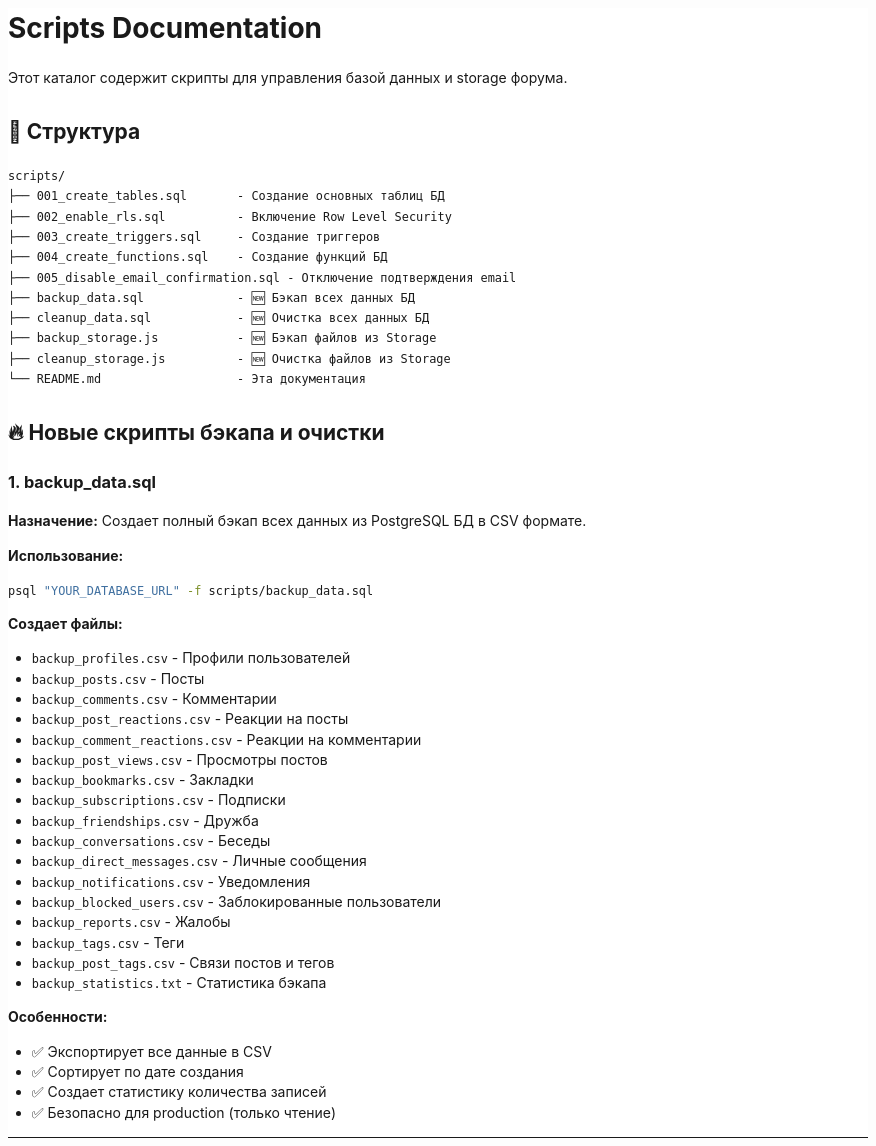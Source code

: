 # Scripts Documentation

Этот каталог содержит скрипты для управления базой данных и storage форума.

## 📁 Структура

```
scripts/
├── 001_create_tables.sql       - Создание основных таблиц БД
├── 002_enable_rls.sql          - Включение Row Level Security
├── 003_create_triggers.sql     - Создание триггеров
├── 004_create_functions.sql    - Создание функций БД
├── 005_disable_email_confirmation.sql - Отключение подтверждения email
├── backup_data.sql             - 🆕 Бэкап всех данных БД
├── cleanup_data.sql            - 🆕 Очистка всех данных БД
├── backup_storage.js           - 🆕 Бэкап файлов из Storage
├── cleanup_storage.js          - 🆕 Очистка файлов из Storage
└── README.md                   - Эта документация
```

## 🔥 Новые скрипты бэкапа и очистки

### 1. backup_data.sql

**Назначение:** Создает полный бэкап всех данных из PostgreSQL БД в CSV формате.

**Использование:**
```bash
psql "YOUR_DATABASE_URL" -f scripts/backup_data.sql
```

**Создает файлы:**
- `backup_profiles.csv` - Профили пользователей
- `backup_posts.csv` - Посты
- `backup_comments.csv` - Комментарии
- `backup_post_reactions.csv` - Реакции на посты
- `backup_comment_reactions.csv` - Реакции на комментарии
- `backup_post_views.csv` - Просмотры постов
- `backup_bookmarks.csv` - Закладки
- `backup_subscriptions.csv` - Подписки
- `backup_friendships.csv` - Дружба
- `backup_conversations.csv` - Беседы
- `backup_direct_messages.csv` - Личные сообщения
- `backup_notifications.csv` - Уведомления
- `backup_blocked_users.csv` - Заблокированные пользователи
- `backup_reports.csv` - Жалобы
- `backup_tags.csv` - Теги
- `backup_post_tags.csv` - Связи постов и тегов
- `backup_statistics.txt` - Статистика бэкапа

**Особенности:**
- ✅ Экспортирует все данные в CSV
- ✅ Сортирует по дате создания
- ✅ Создает статистику количества записей
- ✅ Безопасно для production (только чтение)

---